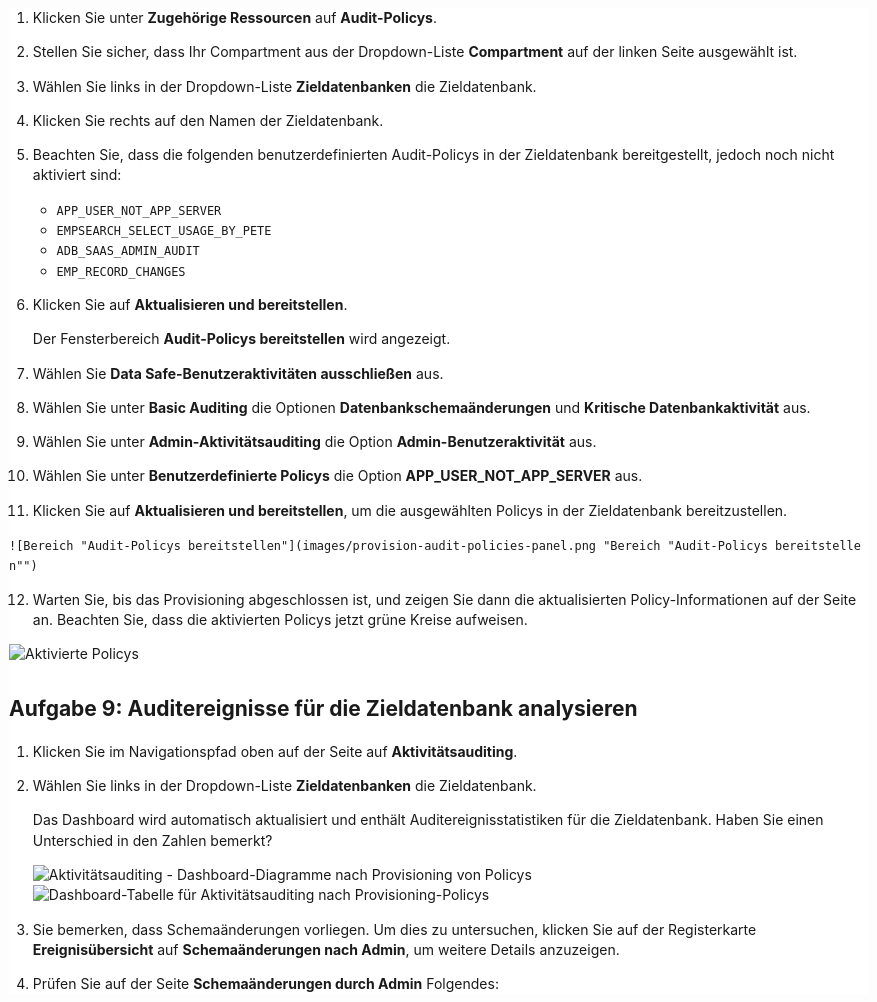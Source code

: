 1.  Klicken Sie unter **Zugehörige Ressourcen** auf **Audit-Policys**.
    
2.  Stellen Sie sicher, dass Ihr Compartment aus der Dropdown-Liste **Compartment** auf der linken Seite ausgewählt ist.
    
3.  Wählen Sie links in der Dropdown-Liste **Zieldatenbanken** die Zieldatenbank.
    
4.  Klicken Sie rechts auf den Namen der Zieldatenbank.
    
5.  Beachten Sie, dass die folgenden benutzerdefinierten Audit-Policys in der Zieldatenbank bereitgestellt, jedoch noch nicht aktiviert sind:
    
    *   `APP_USER_NOT_APP_SERVER`
    *   `EMPSEARCH_SELECT_USAGE_BY_PETE`
    *   `ADB_SAAS_ADMIN_AUDIT`
    *   `EMP_RECORD_CHANGES`
6.  Klicken Sie auf **Aktualisieren und bereitstellen**.
    
    Der Fensterbereich **Audit-Policys bereitstellen** wird angezeigt.
    
7.  Wählen Sie **Data Safe-Benutzeraktivitäten ausschließen** aus.
    
8.  Wählen Sie unter **Basic Auditing** die Optionen **Datenbankschemaänderungen** und **Kritische Datenbankaktivität** aus.
    
9.  Wählen Sie unter **Admin-Aktivitätsauditing** die Option **Admin-Benutzeraktivität** aus.
    
10.  Wählen Sie unter **Benutzerdefinierte Policys** die Option **APP\_USER\_NOT\_APP\_SERVER** aus.
    
11.  Klicken Sie auf **Aktualisieren und bereitstellen**, um die ausgewählten Policys in der Zieldatenbank bereitzustellen.
    
    ![Bereich "Audit-Policys bereitstellen"](images/provision-audit-policies-panel.png "Bereich "Audit-Policys bereitstellen"")
    
12.  Warten Sie, bis das Provisioning abgeschlossen ist, und zeigen Sie dann die aktualisierten Policy-Informationen auf der Seite an. Beachten Sie, dass die aktivierten Policys jetzt grüne Kreise aufweisen.
    

![Aktivierte Policys](images/enabled-policies.png "Aktivierte Policys")

## Aufgabe 9: Auditereignisse für die Zieldatenbank analysieren

1.  Klicken Sie im Navigationspfad oben auf der Seite auf **Aktivitätsauditing**.
    
2.  Wählen Sie links in der Dropdown-Liste **Zieldatenbanken** die Zieldatenbank.
    
    Das Dashboard wird automatisch aktualisiert und enthält Auditereignisstatistiken für die Zieldatenbank. Haben Sie einen Unterschied in den Zahlen bemerkt?
    
    ![Aktivitätsauditing - Dashboard-Diagramme nach Provisioning von Policys](images/activity-auditing-dashboard-charts-afterprovision.png "Aktivitätsauditing - Dashboard-Diagramme nach Provisioning von Policys") ![Dashboard-Tabelle für Aktivitätsauditing nach Provisioning-Policys](images/activity-auditing-dashboard-table-afterprovision.png "Dashboard-Tabelle für Aktivitätsauditing nach Provisioning-Policys")
    
3.  Sie bemerken, dass Schemaänderungen vorliegen. Um dies zu untersuchen, klicken Sie auf der Registerkarte **Ereignisübersicht** auf **Schemaänderungen nach Admin**, um weitere Details anzuzeigen.
    
4.  Prüfen Sie auf der Seite **Schemaänderungen durch Admin** Folgendes:
    